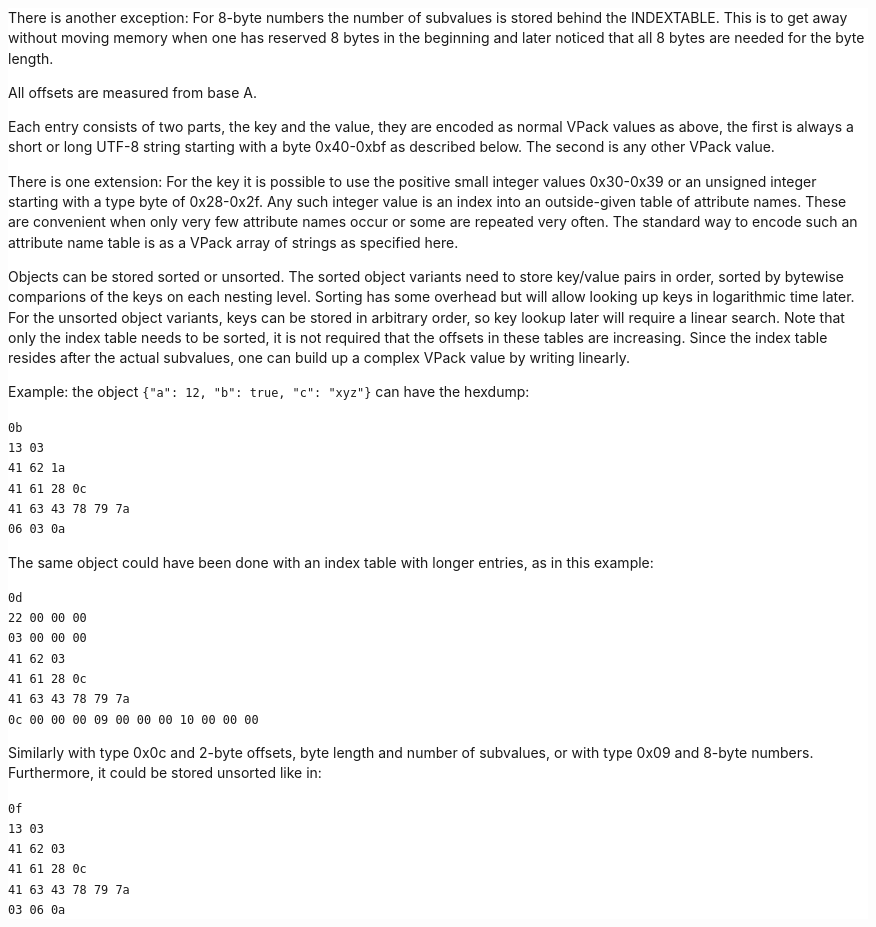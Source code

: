There is another exception: For 8-byte numbers the number of subvalues
is stored behind the INDEXTABLE. This is to get away without moving
memory when one has reserved 8 bytes in the beginning and later noticed
that all 8 bytes are needed for the byte length.

All offsets are measured from base A.

Each entry consists of two parts, the key and the value, they are
encoded as normal VPack values as above, the first is always a short or
long UTF-8 string starting with a byte 0x40-0xbf as described below. The
second is any other VPack value.

There is one extension: For the key it is possible to use the positive
small integer values 0x30-0x39 or an unsigned integer starting with a
type byte of 0x28-0x2f. Any such integer value is an index into an
outside-given table of attribute names. These are convenient when only
very few attribute names occur or some are repeated very often. The
standard way to encode such an attribute name table is as a VPack array
of strings as specified here.

Objects can be stored sorted or unsorted. The sorted object variants
need to store key/value pairs in order, sorted by bytewise comparions
of the keys on each nesting level. Sorting has some overhead but will
allow looking up keys in logarithmic time later. For the unsorted object
variants, keys can be stored in arbitrary order, so key lookup later
will require a linear search. Note that only the index table needs to
be sorted, it is not required that the offsets in these tables are
increasing. Since the index table resides after the actual subvalues,
one can build up a complex VPack value by writing linearly.

Example: the object `{"a": 12, "b": true, "c": "xyz"}` can have the hexdump:

    0b
    13 03
    41 62 1a
    41 61 28 0c
    41 63 43 78 79 7a
    06 03 0a

The same object could have been done with an index table with longer
entries, as in this example:

    0d
    22 00 00 00
    03 00 00 00
    41 62 03
    41 61 28 0c
    41 63 43 78 79 7a
    0c 00 00 00 09 00 00 00 10 00 00 00

Similarly with type 0x0c and 2-byte offsets, byte length and number of
subvalues, or with type 0x09 and 8-byte numbers. Furthermore, it could
be stored unsorted like in:

    0f
    13 03
    41 62 03
    41 61 28 0c
    41 63 43 78 79 7a
    03 06 0a
